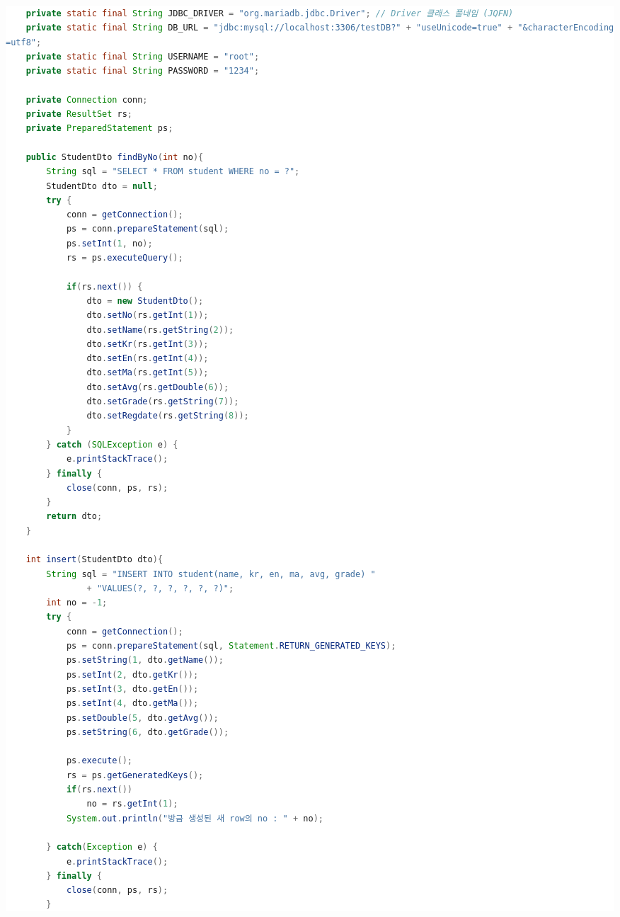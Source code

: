 ```java
	private static final String JDBC_DRIVER = "org.mariadb.jdbc.Driver"; // Driver 클래스 풀네임 (JQFN)
	private static final String DB_URL = "jdbc:mysql://localhost:3306/testDB?" + "useUnicode=true" + "&characterEncoding=utf8";
	private static final String USERNAME = "root";
	private static final String PASSWORD = "1234";
	
	private Connection conn;
	private ResultSet rs;
	private PreparedStatement ps;
	
	public StudentDto findByNo(int no){
		String sql = "SELECT * FROM student WHERE no = ?";
		StudentDto dto = null;
		try {
			conn = getConnection();
			ps = conn.prepareStatement(sql);
			ps.setInt(1, no);
			rs = ps.executeQuery();
			
			if(rs.next()) {
				dto = new StudentDto();
				dto.setNo(rs.getInt(1));
				dto.setName(rs.getString(2));
				dto.setKr(rs.getInt(3));
				dto.setEn(rs.getInt(4));
				dto.setMa(rs.getInt(5));
				dto.setAvg(rs.getDouble(6));
				dto.setGrade(rs.getString(7));
				dto.setRegdate(rs.getString(8));
			}
		} catch (SQLException e) {
			e.printStackTrace();
		} finally {
			close(conn, ps, rs);
		}
		return dto;
	}
	
	int insert(StudentDto dto){
		String sql = "INSERT INTO student(name, kr, en, ma, avg, grade) "
				+ "VALUES(?, ?, ?, ?, ?, ?)";
		int no = -1;
		try {
			conn = getConnection();
			ps = conn.prepareStatement(sql, Statement.RETURN_GENERATED_KEYS);
			ps.setString(1, dto.getName());
			ps.setInt(2, dto.getKr());
			ps.setInt(3, dto.getEn());
			ps.setInt(4, dto.getMa());
			ps.setDouble(5, dto.getAvg());
			ps.setString(6, dto.getGrade());
			
			ps.execute();
			rs = ps.getGeneratedKeys();
			if(rs.next())
				no = rs.getInt(1);
			System.out.println("방금 생성된 새 row의 no : " + no);
			
		} catch(Exception e) {
			e.printStackTrace();
		} finally {
			close(conn, ps, rs); 
		}
```